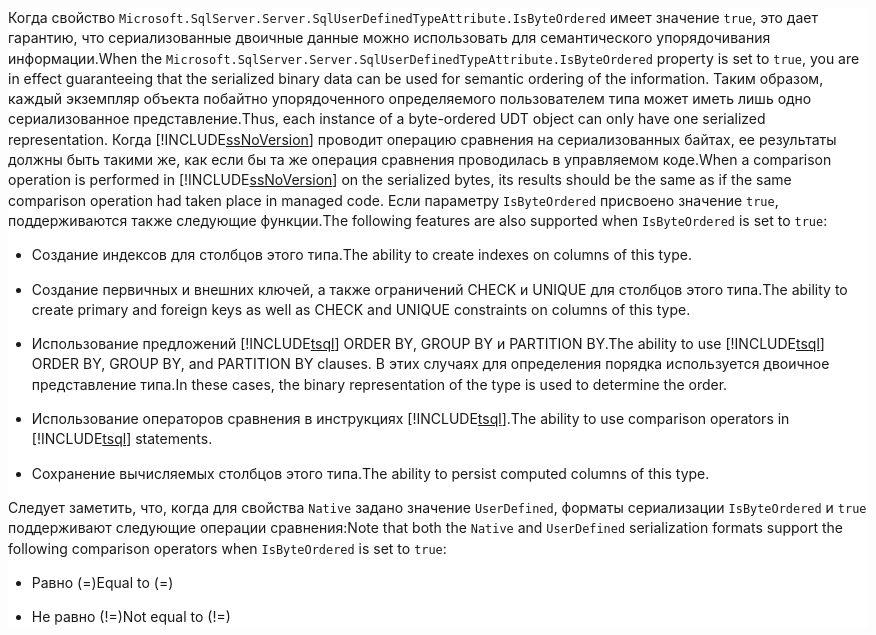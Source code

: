  <span data-ttu-id="ccd5f-180">Когда свойство `Microsoft.SqlServer.Server.SqlUserDefinedTypeAttribute.IsByteOrdered` имеет значение `true`, это дает гарантию, что сериализованные двоичные данные можно использовать для семантического упорядочивания информации.</span><span class="sxs-lookup"><span data-stu-id="ccd5f-180">When the `Microsoft.SqlServer.Server.SqlUserDefinedTypeAttribute.IsByteOrdered` property is set to `true`, you are in effect guaranteeing that the serialized binary data can be used for semantic ordering of the information.</span></span> <span data-ttu-id="ccd5f-181">Таким образом, каждый экземпляр объекта побайтно упорядоченного определяемого пользователем типа может иметь лишь одно сериализованное представление.</span><span class="sxs-lookup"><span data-stu-id="ccd5f-181">Thus, each instance of a byte-ordered UDT object can only have one serialized representation.</span></span> <span data-ttu-id="ccd5f-182">Когда [!INCLUDE[ssNoVersion](../../includes/ssnoversion-md.md)] проводит операцию сравнения на сериализованных байтах, ее результаты должны быть такими же, как если бы та же операция сравнения проводилась в управляемом коде.</span><span class="sxs-lookup"><span data-stu-id="ccd5f-182">When a comparison operation is performed in [!INCLUDE[ssNoVersion](../../includes/ssnoversion-md.md)] on the serialized bytes, its results should be the same as if the same comparison operation had taken place in managed code.</span></span> <span data-ttu-id="ccd5f-183">Если параметру `IsByteOrdered` присвоено значение `true`, поддерживаются также следующие функции.</span><span class="sxs-lookup"><span data-stu-id="ccd5f-183">The following features are also supported when `IsByteOrdered` is set to `true`:</span></span>  
  
-   <span data-ttu-id="ccd5f-184">Создание индексов для столбцов этого типа.</span><span class="sxs-lookup"><span data-stu-id="ccd5f-184">The ability to create indexes on columns of this type.</span></span>  
  
-   <span data-ttu-id="ccd5f-185">Создание первичных и внешних ключей, а также ограничений CHECK и UNIQUE для столбцов этого типа.</span><span class="sxs-lookup"><span data-stu-id="ccd5f-185">The ability to create primary and foreign keys as well as CHECK and UNIQUE constraints on columns of this type.</span></span>  
  
-   <span data-ttu-id="ccd5f-186">Использование предложений [!INCLUDE[tsql](../../includes/tsql-md.md)] ORDER BY, GROUP BY и PARTITION BY.</span><span class="sxs-lookup"><span data-stu-id="ccd5f-186">The ability to use [!INCLUDE[tsql](../../includes/tsql-md.md)] ORDER BY, GROUP BY, and PARTITION BY clauses.</span></span> <span data-ttu-id="ccd5f-187">В этих случаях для определения порядка используется двоичное представление типа.</span><span class="sxs-lookup"><span data-stu-id="ccd5f-187">In these cases, the binary representation of the type is used to determine the order.</span></span>  
  
-   <span data-ttu-id="ccd5f-188">Использование операторов сравнения в инструкциях [!INCLUDE[tsql](../../includes/tsql-md.md)].</span><span class="sxs-lookup"><span data-stu-id="ccd5f-188">The ability to use comparison operators in [!INCLUDE[tsql](../../includes/tsql-md.md)] statements.</span></span>  
  
-   <span data-ttu-id="ccd5f-189">Сохранение вычисляемых столбцов этого типа.</span><span class="sxs-lookup"><span data-stu-id="ccd5f-189">The ability to persist computed columns of this type.</span></span>  
  
 <span data-ttu-id="ccd5f-190">Следует заметить, что, когда для свойства `Native` задано значение `UserDefined`, форматы сериализации `IsByteOrdered` и `true` поддерживают следующие операции сравнения:</span><span class="sxs-lookup"><span data-stu-id="ccd5f-190">Note that both the `Native` and `UserDefined` serialization formats support the following comparison operators when `IsByteOrdered` is set to `true`:</span></span>  
  
-   <span data-ttu-id="ccd5f-191">Равно (=)</span><span class="sxs-lookup"><span data-stu-id="ccd5f-191">Equal to (=)</span></span>  
  
-   <span data-ttu-id="ccd5f-192">Не равно (!=)</span><span class="sxs-lookup"><span data-stu-id="ccd5f-192">Not equal to (!=)</span></span>  
  